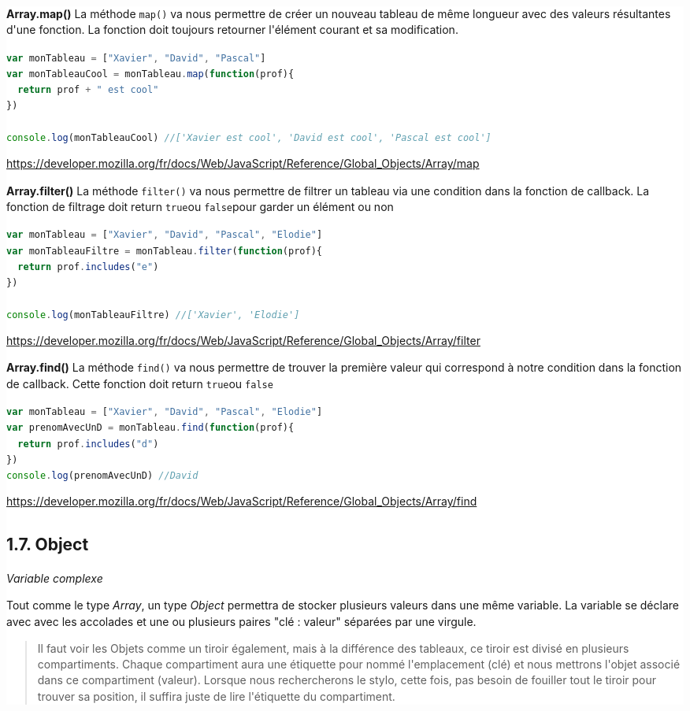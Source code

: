 **Array.map()**
La méthode ```map()``` va nous permettre de créer un nouveau tableau de même longueur avec des valeurs résultantes d'une fonction. La fonction doit toujours retourner l'élément courant et sa modification.
```js
var monTableau = ["Xavier", "David", "Pascal"]
var monTableauCool = monTableau.map(function(prof){
  return prof + " est cool"
})

console.log(monTableauCool) //['Xavier est cool', 'David est cool', 'Pascal est cool']
```
https://developer.mozilla.org/fr/docs/Web/JavaScript/Reference/Global_Objects/Array/map

**Array.filter()**
La méthode ```filter()``` va nous permettre de filtrer un tableau via une condition dans la fonction de callback. La fonction de filtrage doit return ```true```ou ```false```pour garder un élément ou non

```js
var monTableau = ["Xavier", "David", "Pascal", "Elodie"]
var monTableauFiltre = monTableau.filter(function(prof){
  return prof.includes("e")
})

console.log(monTableauFiltre) //['Xavier', 'Elodie']
```
https://developer.mozilla.org/fr/docs/Web/JavaScript/Reference/Global_Objects/Array/filter

**Array.find()**
La méthode ```find()``` va nous permettre de trouver la première valeur qui correspond à notre condition dans la fonction de callback. Cette fonction doit return ```true```ou ```false```

```js
var monTableau = ["Xavier", "David", "Pascal", "Elodie"]
var prenomAvecUnD = monTableau.find(function(prof){
  return prof.includes("d")
})
console.log(prenomAvecUnD) //David
```
https://developer.mozilla.org/fr/docs/Web/JavaScript/Reference/Global_Objects/Array/find


## 1.7. Object
*Variable complexe*

Tout comme le type *Array*, un type *Object* permettra de stocker plusieurs valeurs dans une même variable. 
La variable se déclare avec avec les accolades et une ou plusieurs paires "clé : valeur" séparées par une virgule.

> Il faut voir les Objets comme un tiroir également, mais à la différence des tableaux, ce tiroir est divisé en plusieurs compartiments. Chaque compartiment aura une étiquette pour nommé l'emplacement (clé) et nous mettrons l'objet associé dans ce compartiment (valeur). Lorsque nous rechercherons le stylo, cette fois, pas besoin de fouiller tout le tiroir pour trouver sa position, il suffira juste de lire l'étiquette du compartiment.
